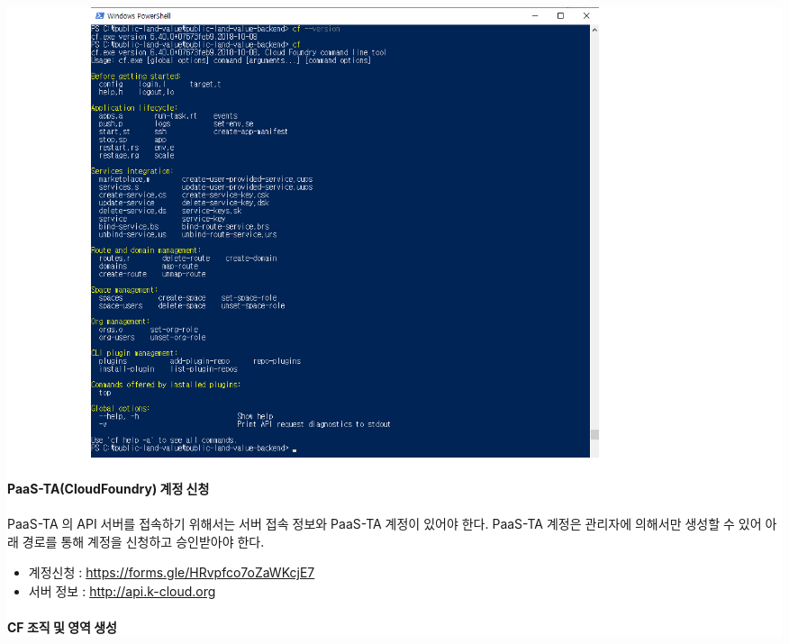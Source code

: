   <img src="./images/msa_dev08.png" width=750 height=500 >

  

#### PaaS-TA(CloudFoundry) 계정 신청

PaaS-TA 의 API 서버를 접속하기 위해서는 서버 접속 정보와 PaaS-TA 계정이 있어야 한다. PaaS-TA 계정은 관리자에 의해서만 생성할 수 있어 아래 경로를 통해 계정을 신청하고 승인받아야 한다. 

- 계정신청 : https://forms.gle/HRvpfco7oZaWKcjE7
- 서버 정보 : http://api.k-cloud.org



#### CF 조직 및 영역 생성
